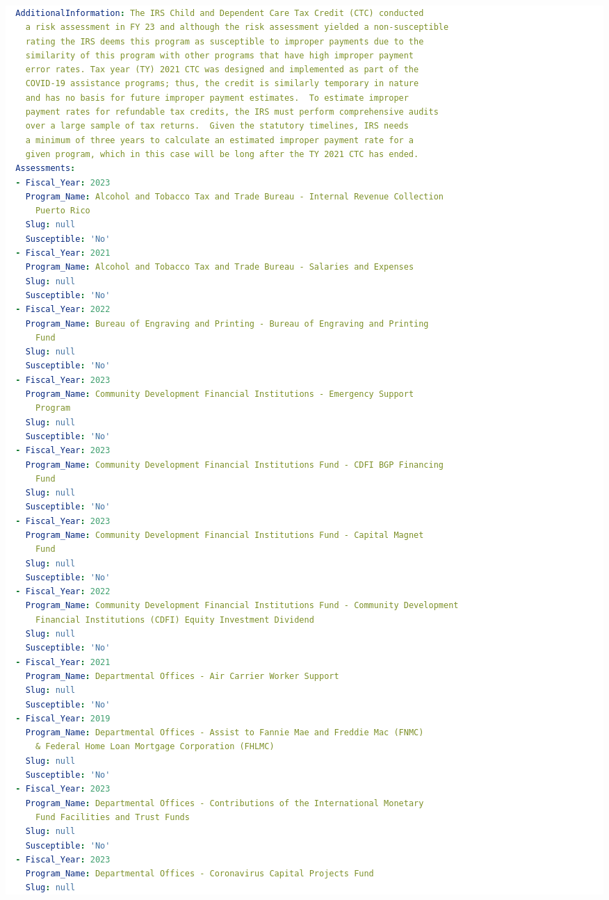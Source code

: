```yaml
  AdditionalInformation: The IRS Child and Dependent Care Tax Credit (CTC) conducted
    a risk assessment in FY 23 and although the risk assessment yielded a non-susceptible
    rating the IRS deems this program as susceptible to improper payments due to the
    similarity of this program with other programs that have high improper payment
    error rates. Tax year (TY) 2021 CTC was designed and implemented as part of the
    COVID-19 assistance programs; thus, the credit is similarly temporary in nature
    and has no basis for future improper payment estimates.  To estimate improper
    payment rates for refundable tax credits, the IRS must perform comprehensive audits
    over a large sample of tax returns.  Given the statutory timelines, IRS needs
    a minimum of three years to calculate an estimated improper payment rate for a
    given program, which in this case will be long after the TY 2021 CTC has ended.
  Assessments:
  - Fiscal_Year: 2023
    Program_Name: Alcohol and Tobacco Tax and Trade Bureau - Internal Revenue Collection
      Puerto Rico
    Slug: null
    Susceptible: 'No'
  - Fiscal_Year: 2021
    Program_Name: Alcohol and Tobacco Tax and Trade Bureau - Salaries and Expenses
    Slug: null
    Susceptible: 'No'
  - Fiscal_Year: 2022
    Program_Name: Bureau of Engraving and Printing - Bureau of Engraving and Printing
      Fund
    Slug: null
    Susceptible: 'No'
  - Fiscal_Year: 2023
    Program_Name: Community Development Financial Institutions - Emergency Support
      Program
    Slug: null
    Susceptible: 'No'
  - Fiscal_Year: 2023
    Program_Name: Community Development Financial Institutions Fund - CDFI BGP Financing
      Fund
    Slug: null
    Susceptible: 'No'
  - Fiscal_Year: 2023
    Program_Name: Community Development Financial Institutions Fund - Capital Magnet
      Fund
    Slug: null
    Susceptible: 'No'
  - Fiscal_Year: 2022
    Program_Name: Community Development Financial Institutions Fund - Community Development
      Financial Institutions (CDFI) Equity Investment Dividend
    Slug: null
    Susceptible: 'No'
  - Fiscal_Year: 2021
    Program_Name: Departmental Offices - Air Carrier Worker Support
    Slug: null
    Susceptible: 'No'
  - Fiscal_Year: 2019
    Program_Name: Departmental Offices - Assist to Fannie Mae and Freddie Mac (FNMC)
      & Federal Home Loan Mortgage Corporation (FHLMC)
    Slug: null
    Susceptible: 'No'
  - Fiscal_Year: 2023
    Program_Name: Departmental Offices - Contributions of the International Monetary
      Fund Facilities and Trust Funds
    Slug: null
    Susceptible: 'No'
  - Fiscal_Year: 2023
    Program_Name: Departmental Offices - Coronavirus Capital Projects Fund
    Slug: null
```
